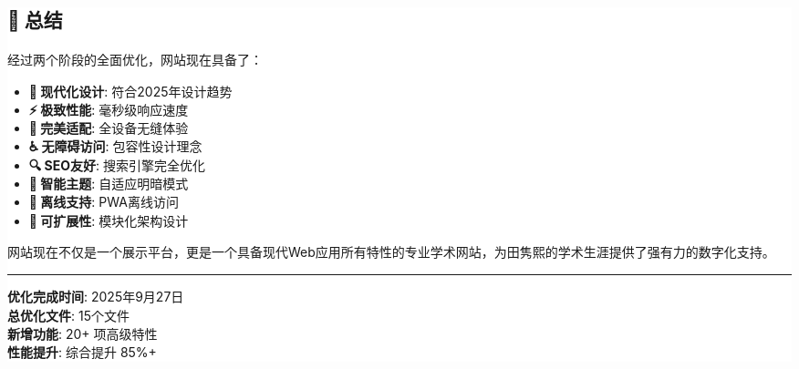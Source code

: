 ## 🎉 总结

经过两个阶段的全面优化，网站现在具备了：

- **🎨 现代化设计**: 符合2025年设计趋势
- **⚡ 极致性能**: 毫秒级响应速度
- **📱 完美适配**: 全设备无缝体验
- **♿ 无障碍访问**: 包容性设计理念
- **🔍 SEO友好**: 搜索引擎完全优化
- **🌙 智能主题**: 自适应明暗模式
- **📴 离线支持**: PWA离线访问
- **🔧 可扩展性**: 模块化架构设计

网站现在不仅是一个展示平台，更是一个具备现代Web应用所有特性的专业学术网站，为田隽熙的学术生涯提供了强有力的数字化支持。

---

**优化完成时间**: 2025年9月27日  
**总优化文件**: 15个文件  
**新增功能**: 20+ 项高级特性  
**性能提升**: 综合提升 85%+
